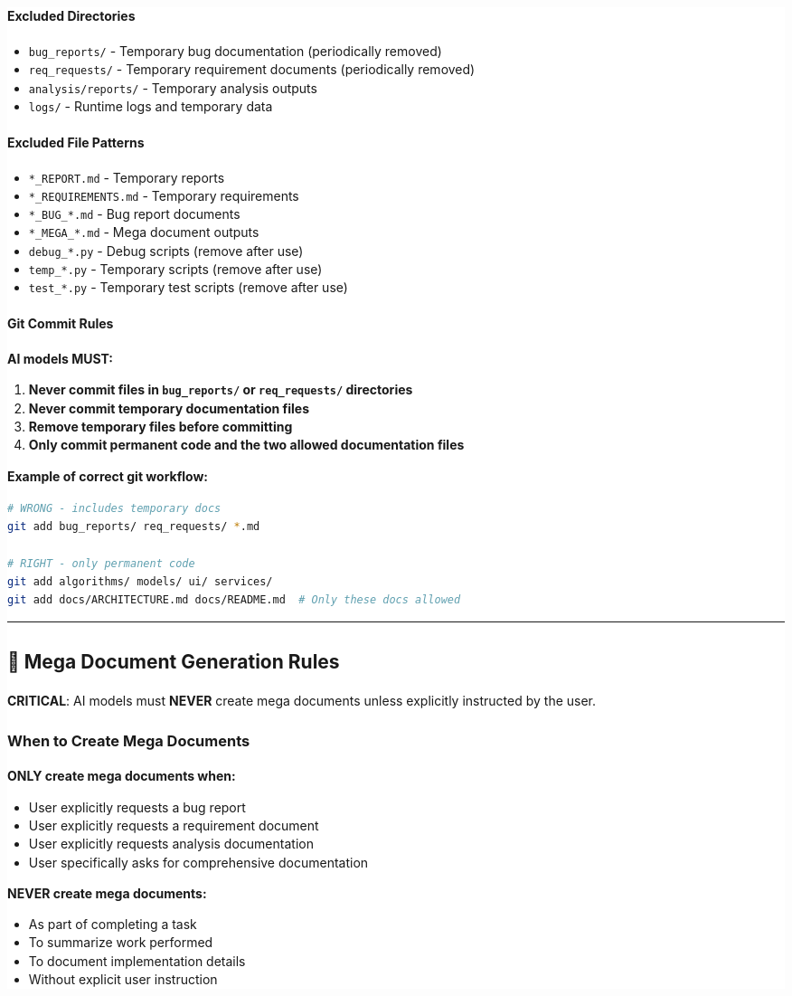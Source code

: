 #### **Excluded Directories**
- `bug_reports/` - Temporary bug documentation (periodically removed)
- `req_requests/` - Temporary requirement documents (periodically removed)
- `analysis/reports/` - Temporary analysis outputs
- `logs/` - Runtime logs and temporary data

#### **Excluded File Patterns**
- `*_REPORT.md` - Temporary reports
- `*_REQUIREMENTS.md` - Temporary requirements
- `*_BUG_*.md` - Bug report documents
- `*_MEGA_*.md` - Mega document outputs
- `debug_*.py` - Debug scripts (remove after use)
- `temp_*.py` - Temporary scripts (remove after use)
- `test_*.py` - Temporary test scripts (remove after use)

#### **Git Commit Rules**

**AI models MUST:**
1. **Never commit files in `bug_reports/` or `req_requests/` directories**
2. **Never commit temporary documentation files**
3. **Remove temporary files before committing**
4. **Only commit permanent code and the two allowed documentation files**

**Example of correct git workflow:**
```bash
# WRONG - includes temporary docs
git add bug_reports/ req_requests/ *.md

# RIGHT - only permanent code
git add algorithms/ models/ ui/ services/
git add docs/ARCHITECTURE.md docs/README.md  # Only these docs allowed
```

---

## 📄 Mega Document Generation Rules

**CRITICAL**: AI models must **NEVER** create mega documents unless explicitly instructed by the user.

### **When to Create Mega Documents**

**ONLY create mega documents when:**
- User explicitly requests a bug report
- User explicitly requests a requirement document
- User explicitly requests analysis documentation
- User specifically asks for comprehensive documentation

**NEVER create mega documents:**
- As part of completing a task
- To summarize work performed
- To document implementation details
- Without explicit user instruction
